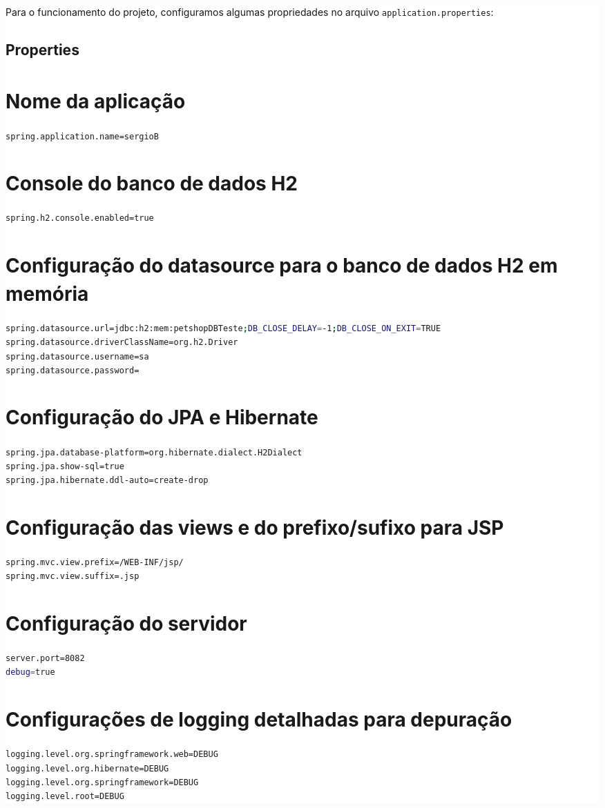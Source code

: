 Para o funcionamento do projeto, configuramos algumas propriedades no arquivo `application.properties`:

## Properties
# Nome da aplicação
```bash 
spring.application.name=sergioB
```

# Console do banco de dados H2
```bash 
spring.h2.console.enabled=true
```

# Configuração do datasource para o banco de dados H2 em memória
```bash 
spring.datasource.url=jdbc:h2:mem:petshopDBTeste;DB_CLOSE_DELAY=-1;DB_CLOSE_ON_EXIT=TRUE
spring.datasource.driverClassName=org.h2.Driver
spring.datasource.username=sa
spring.datasource.password=
```

# Configuração do JPA e Hibernate
```bash 
spring.jpa.database-platform=org.hibernate.dialect.H2Dialect
spring.jpa.show-sql=true
spring.jpa.hibernate.ddl-auto=create-drop
```

# Configuração das views e do prefixo/sufixo para JSP
```bash 
spring.mvc.view.prefix=/WEB-INF/jsp/
spring.mvc.view.suffix=.jsp
```

# Configuração do servidor
```bash 
server.port=8082
debug=true
```

# Configurações de logging detalhadas para depuração
```bash 
logging.level.org.springframework.web=DEBUG
logging.level.org.hibernate=DEBUG
logging.level.org.springframework=DEBUG
logging.level.root=DEBUG
```
